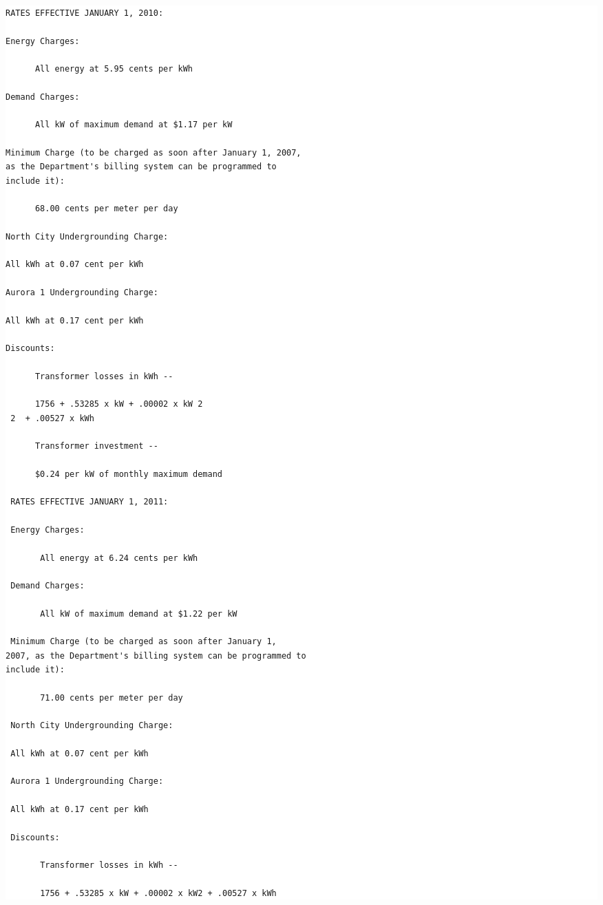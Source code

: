     RATES EFFECTIVE JANUARY 1, 2010:  
  
    Energy Charges:  
  
          All energy at 5.95 cents per kWh  
  
    Demand Charges:  
  
          All kW of maximum demand at $1.17 per kW  
  
    Minimum Charge (to be charged as soon after January 1, 2007,  
    as the Department's billing system can be programmed to  
    include it):  
  
          68.00 cents per meter per day  
  
    North City Undergrounding Charge:  
  
    All kWh at 0.07 cent per kWh  
  
    Aurora 1 Undergrounding Charge:  
  
    All kWh at 0.17 cent per kWh  
  
    Discounts:  
  
          Transformer losses in kWh --  
  
          1756 + .53285 x kW + .00002 x kW 2  
     2  + .00527 x kWh  
  
          Transformer investment --  
  
          $0.24 per kW of monthly maximum demand  
  
     RATES EFFECTIVE JANUARY 1, 2011:   
  
     Energy Charges:   
  
           All energy at 6.24 cents per kWh   
  
     Demand Charges:   
  
           All kW of maximum demand at $1.22 per kW   
  
     Minimum Charge (to be charged as soon after January 1,  
    2007, as the Department's billing system can be programmed to  
    include it):   
  
           71.00 cents per meter per day    
  
     North City Undergrounding Charge:   
  
     All kWh at 0.07 cent per kWh    
  
     Aurora 1 Undergrounding Charge:   
  
     All kWh at 0.17 cent per kWh    
  
     Discounts:   
  
           Transformer losses in kWh --   
  
           1756 + .53285 x kW + .00002 x kW2 + .00527 x kWh    
  